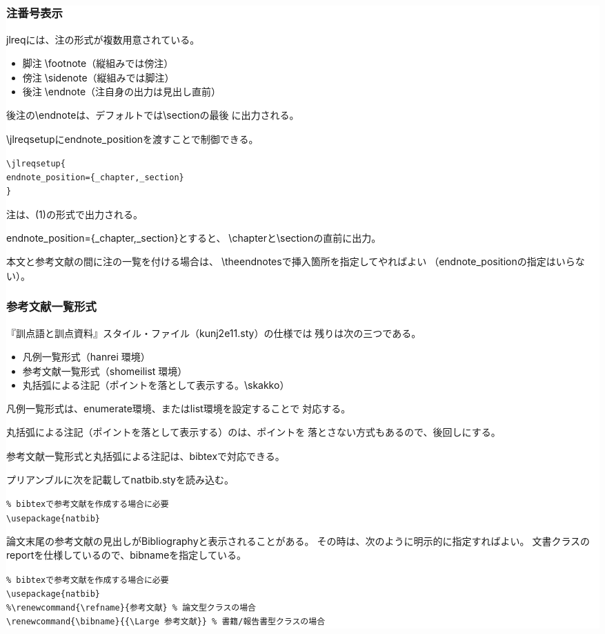 ### 注番号表示

jlreqには、注の形式が複数用意されている。

- 脚注 \footnote（縦組みでは傍注）
- 傍注 \sidenote（縦組みでは脚注）
- 後注 \endnote（注自身の出力は見出し直前）

後注の\endnoteは、デフォルトでは\sectionの最後
に出力される。

\jlreqsetupにendnote_positionを渡すことで制御できる。

~~~
\jlreqsetup{
endnote_position={_chapter,_section}
}
~~~

注は、(1)の形式で出力される。

endnote_position={_chapter,_section}とすると、
\chapterと\sectionの直前に出力。

本文と参考文献の間に注の一覧を付ける場合は、
\theendnotesで挿入箇所を指定してやればよい
（endnote_positionの指定はいらない）。

### 参考文献一覧形式

『訓点語と訓点資料』スタイル・ファイル（kunj2e11.sty）の仕様では
残りは次の三つである。

- 凡例一覧形式（hanrei 環境）
- 参考文献一覧形式（shomeilist 環境）
- 丸括弧による注記（ポイントを落として表示する。\skakko）

凡例一覧形式は、enumerate環境、またはlist環境を設定することで
対応する。

丸括弧による注記（ポイントを落として表示する）のは、ポイントを
落とさない方式もあるので、後回しにする。

参考文献一覧形式と丸括弧による注記は、bibtexで対応できる。

プリアンブルに次を記載してnatbib.styを読み込む。

~~~
% bibtexで参考文献を作成する場合に必要
\usepackage{natbib}
~~~

論文末尾の参考文献の見出しがBibliographyと表示されることがある。
その時は、次のように明示的に指定すればよい。
文書クラスのreportを仕様しているので、bibnameを指定している。

~~~
% bibtexで参考文献を作成する場合に必要
\usepackage{natbib}
%\renewcommand{\refname}{参考文献} % 論文型クラスの場合
\renewcommand{\bibname}{{\Large 参考文献}} % 書籍/報告書型クラスの場合
~~~
